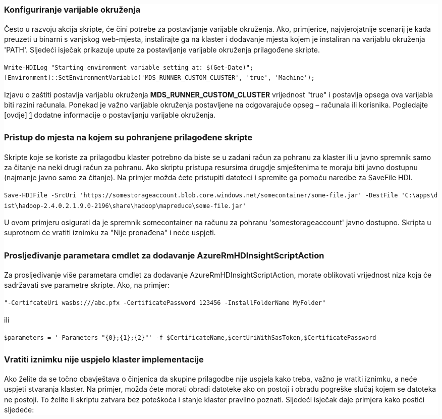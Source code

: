 ### <a name="configure-environment-variables"></a>Konfiguriranje varijable okruženja

Često u razvoju akcija skripte, će čini potrebe za postavljanje varijable okruženja. Ako, primjerice, najvjerojatnije scenarij je kada preuzeti u binarni s vanjskog web-mjesta, instalirajte ga na klaster i dodavanje mjesta kojem je instaliran na varijablu okruženja 'PATH'. Sljedeći isječak prikazuje upute za postavljanje varijable okruženja prilagođene skripte.

    Write-HDILog "Starting environment variable setting at: $(Get-Date)";
    [Environment]::SetEnvironmentVariable('MDS_RUNNER_CUSTOM_CLUSTER', 'true', 'Machine');

Izjavu o zaštiti postavlja varijablu okruženja **MDS_RUNNER_CUSTOM_CLUSTER** vrijednost "true" i postavlja opsega ova varijabla biti razini računala. Ponekad je važno varijable okruženja postavljene na odgovarajuće opseg – računala ili korisnika. Pogledajte [ovdje] [ 1] dodatne informacije o postavljanju varijable okruženja.

### <a name="access-to-locations-where-the-custom-scripts-are-stored"></a>Pristup do mjesta na kojem su pohranjene prilagođene skripte

Skripte koje se koriste za prilagodbu klaster potrebno da biste se u zadani račun za pohranu za klaster ili u javno spremnik samo za čitanje na neki drugi račun za pohranu. Ako skriptu pristupa resursima drugdje smještenima te moraju biti javno dostupnu (najmanje javno samo za čitanje). Na primjer možda ćete pristupiti datoteci i spremite ga pomoću naredbe za SaveFile HDI.

    Save-HDIFile -SrcUri 'https://somestorageaccount.blob.core.windows.net/somecontainer/some-file.jar' -DestFile 'C:\apps\dist\hadoop-2.4.0.2.1.9.0-2196\share\hadoop\mapreduce\some-file.jar'

U ovom primjeru osigurati da je spremnik somecontainer na računu za pohranu 'somestorageaccount' javno dostupno. Skripta u suprotnom će vratiti iznimku za "Nije pronađena" i neće uspjeti.

### <a name="pass-parameters-to-the-add-azurermhdinsightscriptaction-cmdlet"></a>Prosljeđivanje parametara cmdlet za dodavanje AzureRmHDInsightScriptAction

Za prosljeđivanje više parametara cmdlet za dodavanje AzureRmHDInsightScriptAction, morate oblikovati vrijednost niza koja će sadržavati sve parametre skripte. Ako, na primjer:

    "-CertifcateUri wasbs:///abc.pfx -CertificatePassword 123456 -InstallFolderName MyFolder"

ili

    $parameters = '-Parameters "{0};{1};{2}"' -f $CertificateName,$certUriWithSasToken,$CertificatePassword


### <a name="throw-exception-for-failed-cluster-deployment"></a>Vratiti iznimku nije uspjelo klaster implementacije

Ako želite da se točno obavještava o činjenica da skupine prilagodbe nije uspjela kako treba, važno je vratiti iznimku, a neće uspjeti stvaranja klaster. Na primjer, možda ćete morati obradi datoteke ako on postoji i obradu pogreške slučaj kojem se datoteka ne postoji. To želite li skriptu zatvara bez poteškoća i stanje klaster pravilno poznati. Sljedeći isječak daje primjera kako postići sljedeće:


[hdinsight-provision]: hdinsight-provision-clusters.md
[hdinsight-cluster-customize]: hdinsight-hadoop-customize-cluster.md
[hdinsight-install-spark]: hdinsight-hadoop-spark-install.md
[hdinsight-r-scripts]: hdinsight-hadoop-r-scripts.md
[powershell-install-configure]: install-configure-powershell.md
[1]: https://msdn.microsoft.com/library/96xafkes(v=vs.110).aspx